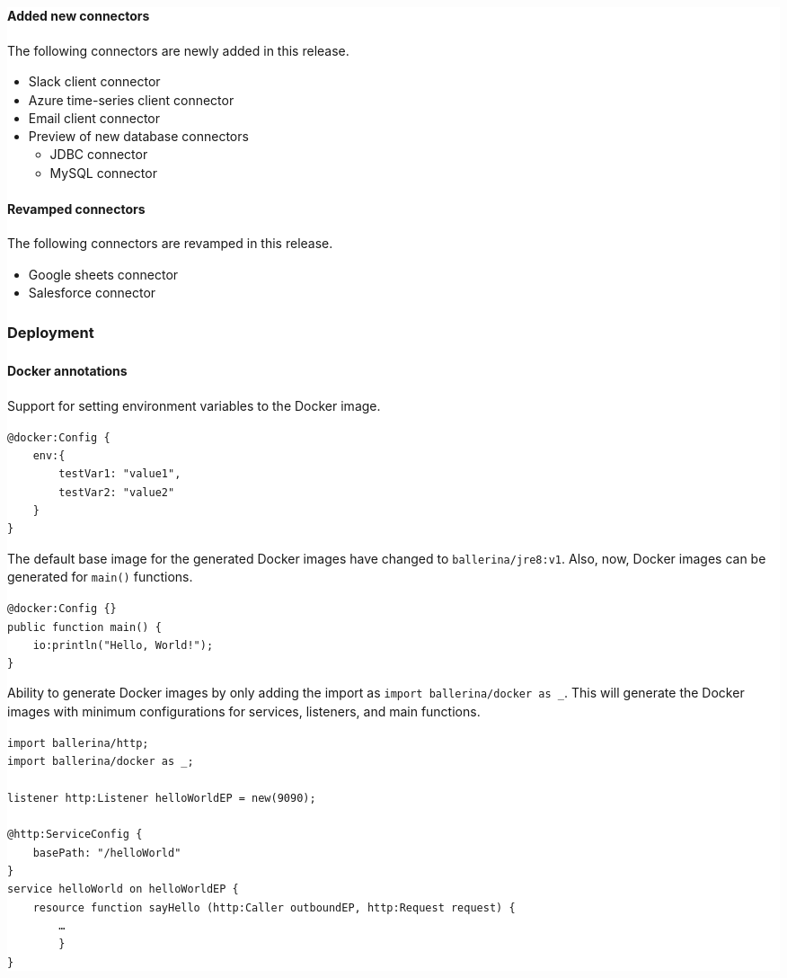 #### Added new connectors

The following connectors are newly added in this release.

-   Slack client connector
-   Azure time-series client connector
-   Email client connector
-   Preview of new database connectors
    -   JDBC connector
    -   MySQL connector

#### Revamped connectors

The following connectors are revamped in this release.

-   Google sheets connector
-   Salesforce connector

### Deployment

#### Docker annotations

Support for setting environment variables to the Docker image.

```ballerina
@docker:Config {
    env:{
        testVar1: "value1",
        testVar2: "value2"
    }
}
```

The default base image for the generated Docker images have changed to
`ballerina/jre8:v1`. Also, now, Docker images can be generated for
`main()` functions.

```ballerina
@docker:Config {}
public function main() {
    io:println("Hello, World!");
}
```

Ability to generate Docker images by only adding the import as
`import ballerina/docker as _`. This will generate the Docker images
with minimum configurations for services, listeners, and main functions.

```ballerina
import ballerina/http;
import ballerina/docker as _;

listener http:Listener helloWorldEP = new(9090);

@http:ServiceConfig {
    basePath: "/helloWorld"
}
service helloWorld on helloWorldEP {
    resource function sayHello (http:Caller outboundEP, http:Request request) {
        …
        }
}
```
